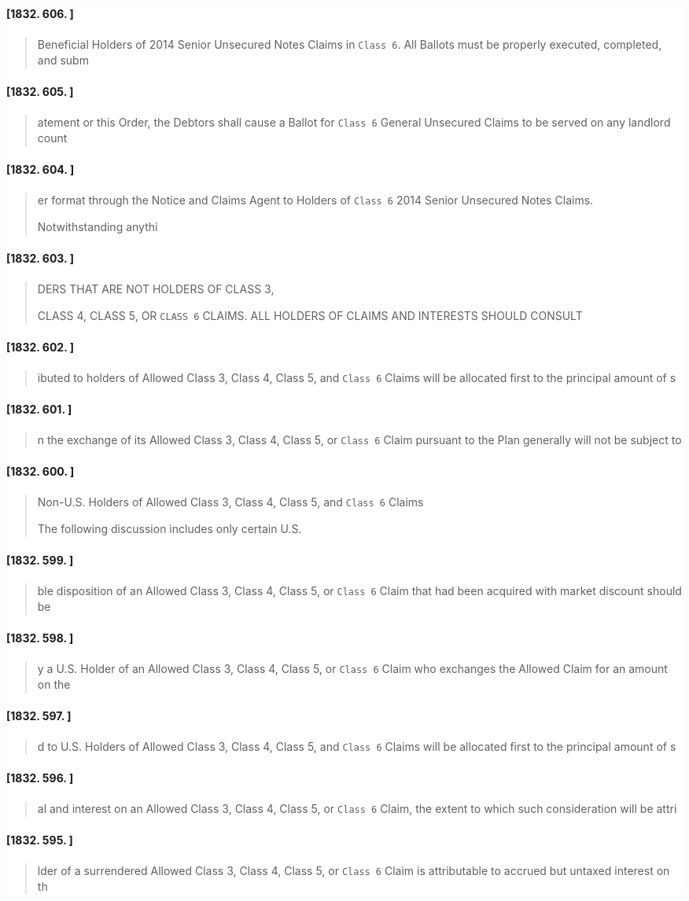 #### [1832. 606. ]
> Beneficial Holders of 2014 Senior Unsecured Notes Claims in `Class 6`. All Ballots must be properly executed, completed, and subm

#### [1832. 605. ]
> atement or this Order, the Debtors shall cause a Ballot for `Class 6` General Unsecured Claims to be served on any landlord count

#### [1832. 604. ]
> er format through the Notice and Claims Agent to Holders of `Class 6` 2014 Senior Unsecured Notes Claims. 
> 
> Notwithstanding anythi

#### [1832. 603. ]
> DERS THAT ARE NOT HOLDERS OF CLASS 3, 
> 
> CLASS 4, CLASS 5, OR `CLASS 6` CLAIMS. ALL HOLDERS OF CLAIMS AND INTERESTS SHOULD CONSULT

#### [1832. 602. ]
> ibuted to holders of Allowed Class 3, Class 4, Class 5, and `Class 6` Claims will be allocated first to the principal amount of s

#### [1832. 601. ]
> n the exchange of its Allowed Class 3, Class 4, Class 5, or `Class 6` Claim pursuant to the Plan generally will not be subject to

#### [1832. 600. ]
>  Non-U.S. Holders of Allowed Class 3, Class 4, Class 5, and `Class 6` Claims
> 
> The following discussion includes only certain U.S.

#### [1832. 599. ]
> ble disposition of an Allowed Class 3, Class 4, Class 5, or `Class 6` Claim that had been acquired with market discount should be

#### [1832. 598. ]
> y a U.S. Holder of an Allowed Class 3, Class 4, Class 5, or `Class 6` Claim who exchanges the Allowed Claim for an amount on the

#### [1832. 597. ]
> d to U.S. Holders of Allowed Class 3, Class 4, Class 5, and `Class 6` Claims will be allocated first to the principal amount of s

#### [1832. 596. ]
> al and interest on an Allowed Class 3, Class 4, Class 5, or `Class 6` Claim, the extent to which such consideration will be attri

#### [1832. 595. ]
> lder of a surrendered Allowed Class 3, Class 4, Class 5, or `Class 6` Claim is attributable to accrued but untaxed interest on th
